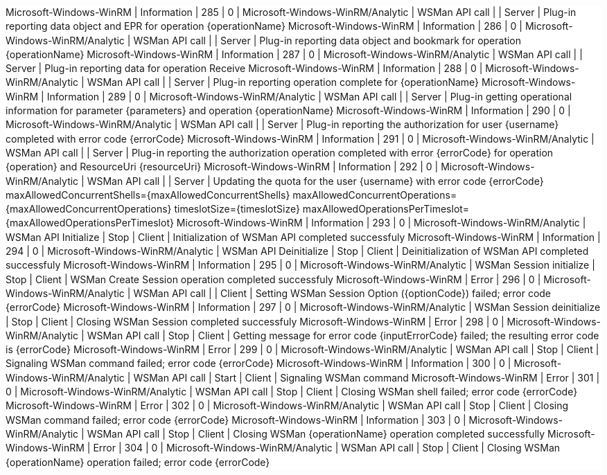 Microsoft-Windows-WinRM  |  Information  |  285         |  0        |  Microsoft-Windows-WinRM/Analytic     |  WSMan API call                 |          |  Server                           |  Plug-in reporting data object and EPR for operation {operationName}
Microsoft-Windows-WinRM  |  Information  |  286         |  0        |  Microsoft-Windows-WinRM/Analytic     |  WSMan API call                 |          |  Server                           |  Plug-in reporting data object and bookmark for operation {operationName}
Microsoft-Windows-WinRM  |  Information  |  287         |  0        |  Microsoft-Windows-WinRM/Analytic     |  WSMan API call                 |          |  Server                           |  Plug-in reporting data for operation Receive
Microsoft-Windows-WinRM  |  Information  |  288         |  0        |  Microsoft-Windows-WinRM/Analytic     |  WSMan API call                 |          |  Server                           |  Plug-in reporting operation complete for {operationName}
Microsoft-Windows-WinRM  |  Information  |  289         |  0        |  Microsoft-Windows-WinRM/Analytic     |  WSMan API call                 |          |  Server                           |  Plug-in getting operational information for parameter {parameters} and operation {operationName}
Microsoft-Windows-WinRM  |  Information  |  290         |  0        |  Microsoft-Windows-WinRM/Analytic     |  WSMan API call                 |          |  Server                           |  Plug-in reporting the authorization for user {username} completed with error code {errorCode}
Microsoft-Windows-WinRM  |  Information  |  291         |  0        |  Microsoft-Windows-WinRM/Analytic     |  WSMan API call                 |          |  Server                           |  Plug-in reporting the authorization operation completed with error {errorCode} for operation {operation} and ResourceUri {resourceUri}
Microsoft-Windows-WinRM  |  Information  |  292         |  0        |  Microsoft-Windows-WinRM/Analytic     |  WSMan API call                 |          |  Server                           |  Updating the quota for the user {username} with error code {errorCode} maxAllowedConcurrentShells={maxAllowedConcurrentShells} maxAllowedConcurrentOperations={maxAllowedConcurrentOperations} timeslotSize={timeslotSize} maxAllowedOperationsPerTimeslot={maxAllowedOperationsPerTimeslot}
Microsoft-Windows-WinRM  |  Information  |  293         |  0        |  Microsoft-Windows-WinRM/Analytic     |  WSMan API Initialize           |  Stop    |  Client                           |  Initialization of WSMan API completed successfuly
Microsoft-Windows-WinRM  |  Information  |  294         |  0        |  Microsoft-Windows-WinRM/Analytic     |  WSMan API Deinitialize         |  Stop    |  Client                           |  Deinitialization of WSMan API completed successfuly
Microsoft-Windows-WinRM  |  Information  |  295         |  0        |  Microsoft-Windows-WinRM/Analytic     |  WSMan Session initialize       |  Stop    |  Client                           |  WSMan Create Session operation completed successfuly
Microsoft-Windows-WinRM  |  Error        |  296         |  0        |  Microsoft-Windows-WinRM/Analytic     |  WSMan API call                 |          |  Client                           |  Setting WSMan Session Option ({optionCode}) failed; error code {errorCode}
Microsoft-Windows-WinRM  |  Information  |  297         |  0        |  Microsoft-Windows-WinRM/Analytic     |  WSMan Session deinitialize     |  Stop    |  Client                           |  Closing WSMan Session completed successfuly
Microsoft-Windows-WinRM  |  Error        |  298         |  0        |  Microsoft-Windows-WinRM/Analytic     |  WSMan API call                 |  Stop    |  Client                           |  Getting message for error code {inputErrorCode} failed; the resulting error code is {errorCode}
Microsoft-Windows-WinRM  |  Error        |  299         |  0        |  Microsoft-Windows-WinRM/Analytic     |  WSMan API call                 |  Stop    |  Client                           |  Signaling WSMan command failed; error code {errorCode}
Microsoft-Windows-WinRM  |  Information  |  300         |  0        |  Microsoft-Windows-WinRM/Analytic     |  WSMan API call                 |  Start   |  Client                           |  Signaling WSMan command
Microsoft-Windows-WinRM  |  Error        |  301         |  0        |  Microsoft-Windows-WinRM/Analytic     |  WSMan API call                 |  Stop    |  Client                           |  Closing WSMan shell failed; error code {errorCode}
Microsoft-Windows-WinRM  |  Error        |  302         |  0        |  Microsoft-Windows-WinRM/Analytic     |  WSMan API call                 |  Stop    |  Client                           |  Closing WSMan command failed; error code {errorCode}
Microsoft-Windows-WinRM  |  Information  |  303         |  0        |  Microsoft-Windows-WinRM/Analytic     |  WSMan API call                 |  Stop    |  Client                           |  Closing WSMan {operationName} operation completed successfully
Microsoft-Windows-WinRM  |  Error        |  304         |  0        |  Microsoft-Windows-WinRM/Analytic     |  WSMan API call                 |  Stop    |  Client                           |  Closing WSMan {operationName} operation failed; error code {errorCode}